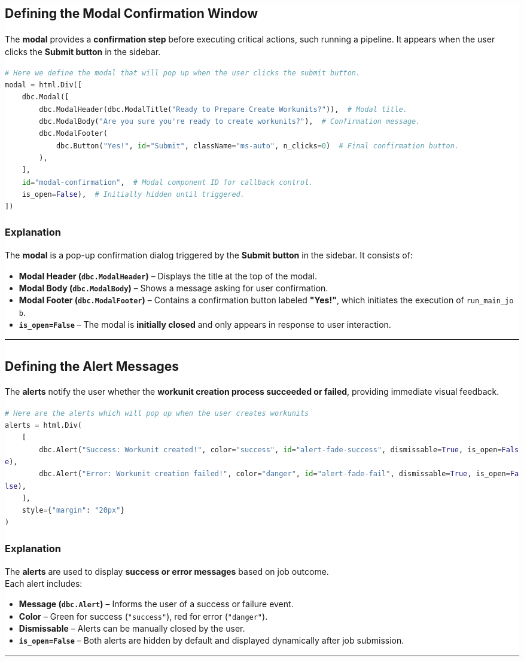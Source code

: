 ## Defining the Modal Confirmation Window  

The **modal** provides a **confirmation step** before executing critical actions, such running a pipeline. It appears when the user clicks the **Submit button** in the sidebar.

```python
# Here we define the modal that will pop up when the user clicks the submit button.
modal = html.Div([
    dbc.Modal([
        dbc.ModalHeader(dbc.ModalTitle("Ready to Prepare Create Workunits?")),  # Modal title.
        dbc.ModalBody("Are you sure you're ready to create workunits?"),  # Confirmation message.
        dbc.ModalFooter(
            dbc.Button("Yes!", id="Submit", className="ms-auto", n_clicks=0)  # Final confirmation button.
        ),
    ],
    id="modal-confirmation",  # Modal component ID for callback control.
    is_open=False),  # Initially hidden until triggered.
])
```

### Explanation  
The **modal** is a pop-up confirmation dialog triggered by the **Submit button** in the sidebar. It consists of:  
- **Modal Header (`dbc.ModalHeader`)** – Displays the title at the top of the modal.  
- **Modal Body (`dbc.ModalBody`)** – Shows a message asking for user confirmation.  
- **Modal Footer (`dbc.ModalFooter`)** – Contains a confirmation button labeled **"Yes!"**, which initiates the execution of `run_main_job`.
- **`is_open=False`** – The modal is **initially closed** and only appears in response to user interaction.

---

## Defining the Alert Messages  

The **alerts** notify the user whether the **workunit creation process succeeded or failed**, providing immediate visual feedback.

```python
# Here are the alerts which will pop up when the user creates workunits 
alerts = html.Div(
    [
        dbc.Alert("Success: Workunit created!", color="success", id="alert-fade-success", dismissable=True, is_open=False),
        dbc.Alert("Error: Workunit creation failed!", color="danger", id="alert-fade-fail", dismissable=True, is_open=False),
    ],
    style={"margin": "20px"}
)
```

### Explanation  
The **alerts** are used to display **success or error messages** based on job outcome.  
Each alert includes:  
- **Message (`dbc.Alert`)** – Informs the user of a success or failure event.  
- **Color** – Green for success (`"success"`), red for error (`"danger"`).  
- **Dismissable** – Alerts can be manually closed by the user.  
- **`is_open=False`** – Both alerts are hidden by default and displayed dynamically after job submission.

---